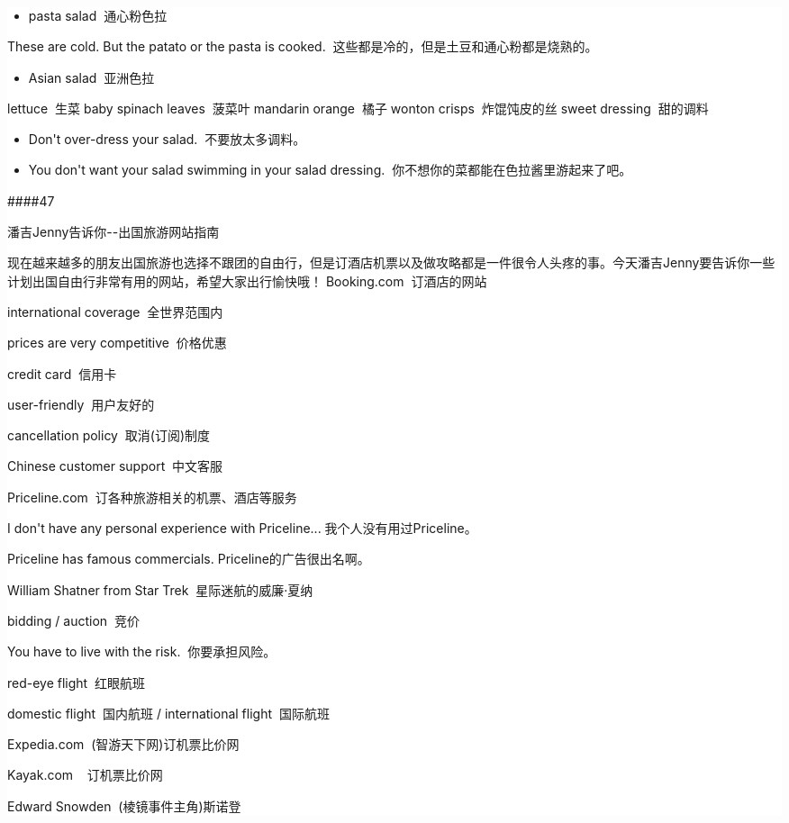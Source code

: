 - pasta salad  通心粉色拉

These are cold. But the patato or the pasta is cooked.  这些都是冷的，但是土豆和通心粉都是烧熟的。

- Asian salad  亚洲色拉


lettuce  生菜
baby spinach leaves  菠菜叶
mandarin orange  橘子
wonton crisps  炸馄饨皮的丝
sweet dressing  甜的调料

- Don't over-dress your salad.  不要放太多调料。

- You don't want your salad swimming in your salad dressing.  你不想你的菜都能在色拉酱里游起来了吧。






####47



潘吉Jenny告诉你--出国旅游网站指南



现在越来越多的朋友出国旅游也选择不跟团的自由行，但是订酒店机票以及做攻略都是一件很令人头疼的事。今天潘吉Jenny要告诉你一些计划出国自由行非常有用的网站，希望大家出行愉快哦！ 
Booking.com  订酒店的网站

international coverage  全世界范围内

prices are very competitive  价格优惠

credit card  信用卡

user-friendly  用户友好的

cancellation policy  取消(订阅)制度

Chinese customer support  中文客服

Priceline.com  订各种旅游相关的机票、酒店等服务

I don't have any personal experience with Priceline... 我个人没有用过Priceline。

Priceline has famous commercials. Priceline的广告很出名啊。

William Shatner from Star Trek  星际迷航的威廉·夏纳

bidding / auction  竞价

You have to live with the risk.  你要承担风险。

red-eye flight  红眼航班

domestic flight  国内航班 / international flight  国际航班

Expedia.com  (智游天下网)订机票比价网

Kayak.com    订机票比价网

Edward Snowden  (棱镜事件主角)斯诺登
